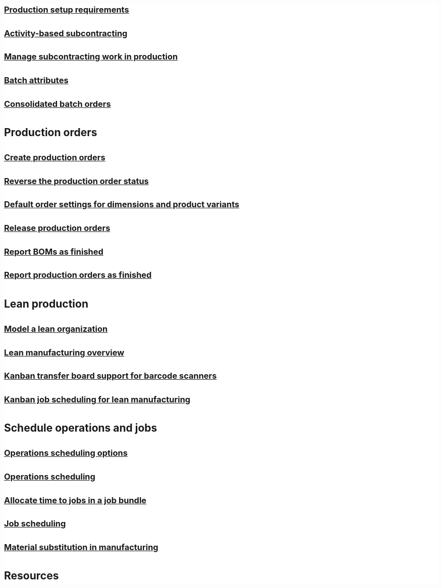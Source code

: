 ### [Production setup requirements](production-control\production-set-up-requirements.md)
### [Activity-based subcontracting](production-control\activity-based-subcontracting.md)
### [Manage subcontracting work in production](production-control\manage-subcontracting-work-in-production.md)
### [Batch attributes](production-control\batch-attributes.md)
### [Consolidated batch orders](production-control\consolidated-batch-orders.md)
## Production orders
### [Create production orders](production-control\create-production-orders.md)
### [Reverse the production order status](production-control\reverse-production-order-status.md)
### [Default order settings for dimensions and product variants](production-control\default-order-settings.md)
### [Release production orders](production-control\release-production-orders.md)
### [Report BOMs as finished](production-control\report-boms-as-finished.md)
### [Report production orders as finished](production-control\report-production-orders-as-finished.md)
## Lean production 
### [Model a lean organization](production-control\lean-manufacturing-modeling-lean-organization.md)
### [Lean manufacturing overview](production-control\lean-manufacturing-overview.md)
### [Kanban transfer board support for barcode scanners](production-control\kanban-transfer-board-support-barcode-scanner.md) 
### [Kanban job scheduling for lean manufacturing](production-control\lean-manufacturing-kanban-job-scheduling.md)
## Schedule operations and jobs
### [Operations scheduling options](production-control\operation-scheduling-options.md)
### [Operations scheduling](production-control\operations-scheduling.md)
### [Allocate time to jobs in a job bundle](production-control\allocate-time-jobs-job-bundle.md)
### [Job scheduling](production-control\job-scheduling.md)
### [Material substitution in manufacturing](production-control\substitute-items-bom-lines.md)
## Resources